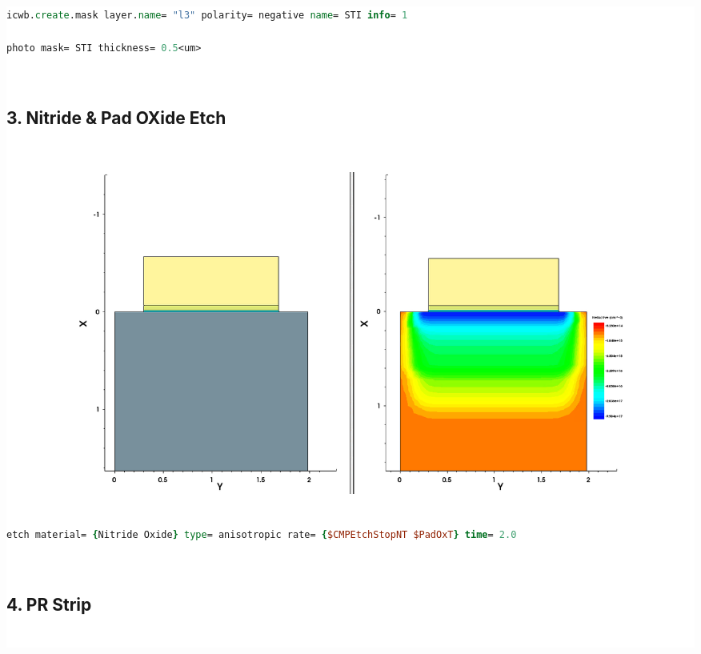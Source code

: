 ```tcl
icwb.create.mask layer.name= "l3" polarity= negative name= STI info= 1

photo mask= STI thickness= 0.5<um>
```

&nbsp;

## 3. Nitride & Pad OXide Etch 

&nbsp;

<p align="center"><img src="/assets/images/mosfet/15.png" width="80%" height="80%"  title="" alt=""/></p>

```tcl

etch material= {Nitride Oxide} type= anisotropic rate= {$CMPEtchStopNT $PadOxT} time= 2.0

```

&nbsp;

## 4. PR Strip

&nbsp;
